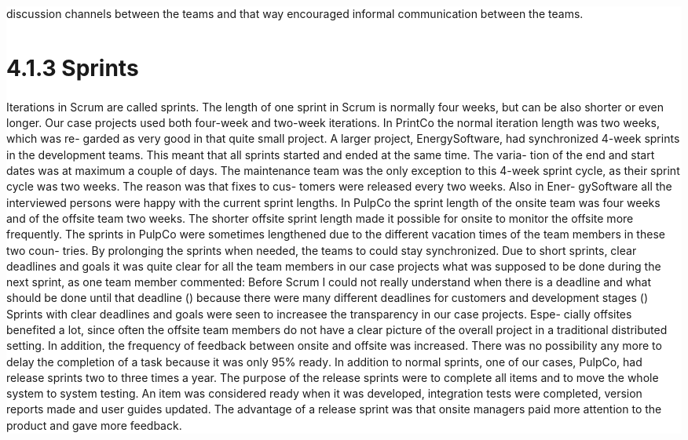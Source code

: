 
discussion channels between the teams and that way
encouraged informal communication between the
teams.

 # 4.1.3 Sprints

Iterations in Scrum are called sprints. The length of
one sprint in Scrum is normally four weeks, but can be
also shorter or even longer. Our case projects used both
four-week and two-week iterations. In PrintCo the
normal iteration length was two weeks, which was re-
garded as very good in that quite small project. A larger
project, EnergySoftware, had synchronized 4-week
sprints in the development teams. This meant that all
sprints started and ended at the same time. The varia-
tion of the end and start dates was at maximum a
couple of days. The maintenance team was the only
exception to this 4-week sprint cycle, as their sprint
cycle was two weeks. The reason was that fixes to cus-
tomers were released every two weeks. Also in Ener-
gySoftware all the interviewed persons were happy
with the current sprint lengths.
In PulpCo the sprint length of the onsite team was
four weeks and of the offsite team two weeks. The
shorter offsite sprint length made it possible for onsite
to monitor the offsite more frequently. The sprints in
PulpCo were sometimes lengthened due to the different
vacation times of the team members in these two coun-
tries. By prolonging the sprints when needed, the teams
to could stay synchronized.
Due to short sprints, clear deadlines and goals it was
quite clear for all the team members in our case projects
what was supposed to be done during the next sprint, as
one team member commented: Before Scrum I could
not really understand when there is a deadline and
what should be done until that deadline () because
there were many different deadlines for customers and
development stages ()
Sprints with clear deadlines and goals were seen to
increasee the transparency in our case projects. Espe-
cially offsites benefited a lot, since often the offsite
team members do not have a clear picture of the overall
project in a traditional distributed setting. In addition,
the frequency of feedback between onsite and offsite
was increased. There was no possibility any more to
delay the completion of a task because it was only
95% ready.
In addition to normal sprints, one of our cases,
PulpCo, had release sprints two to three times a year.
The purpose of the release sprints were to complete all
items and to move the whole system to system testing.
An item was considered ready when it was developed,
integration tests were completed, version reports made
and user guides updated. The advantage of a release
sprint was that onsite managers paid more attention to
the product and gave more feedback.
